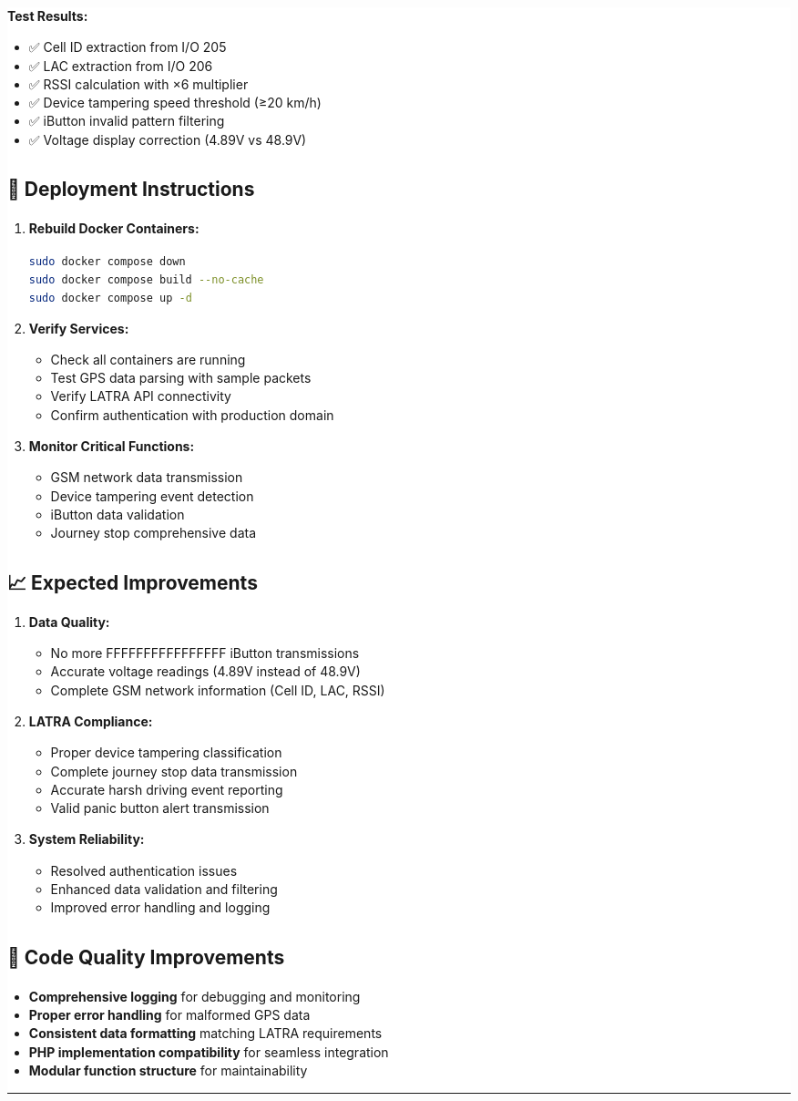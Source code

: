 **Test Results:**
- ✅ Cell ID extraction from I/O 205
- ✅ LAC extraction from I/O 206
- ✅ RSSI calculation with ×6 multiplier
- ✅ Device tampering speed threshold (≥20 km/h)
- ✅ iButton invalid pattern filtering
- ✅ Voltage display correction (4.89V vs 48.9V)

## 🚀 Deployment Instructions

1. **Rebuild Docker Containers:**
   ```bash
   sudo docker compose down
   sudo docker compose build --no-cache
   sudo docker compose up -d
   ```

2. **Verify Services:**
   - Check all containers are running
   - Test GPS data parsing with sample packets
   - Verify LATRA API connectivity
   - Confirm authentication with production domain

3. **Monitor Critical Functions:**
   - GSM network data transmission
   - Device tampering event detection
   - iButton data validation
   - Journey stop comprehensive data

## 📈 Expected Improvements

1. **Data Quality:**
   - No more FFFFFFFFFFFFFFFF iButton transmissions
   - Accurate voltage readings (4.89V instead of 48.9V)
   - Complete GSM network information (Cell ID, LAC, RSSI)

2. **LATRA Compliance:**
   - Proper device tampering classification
   - Complete journey stop data transmission
   - Accurate harsh driving event reporting
   - Valid panic button alert transmission

3. **System Reliability:**
   - Resolved authentication issues
   - Enhanced data validation and filtering
   - Improved error handling and logging

## 🔧 Code Quality Improvements

- **Comprehensive logging** for debugging and monitoring
- **Proper error handling** for malformed GPS data
- **Consistent data formatting** matching LATRA requirements
- **PHP implementation compatibility** for seamless integration
- **Modular function structure** for maintainability

---